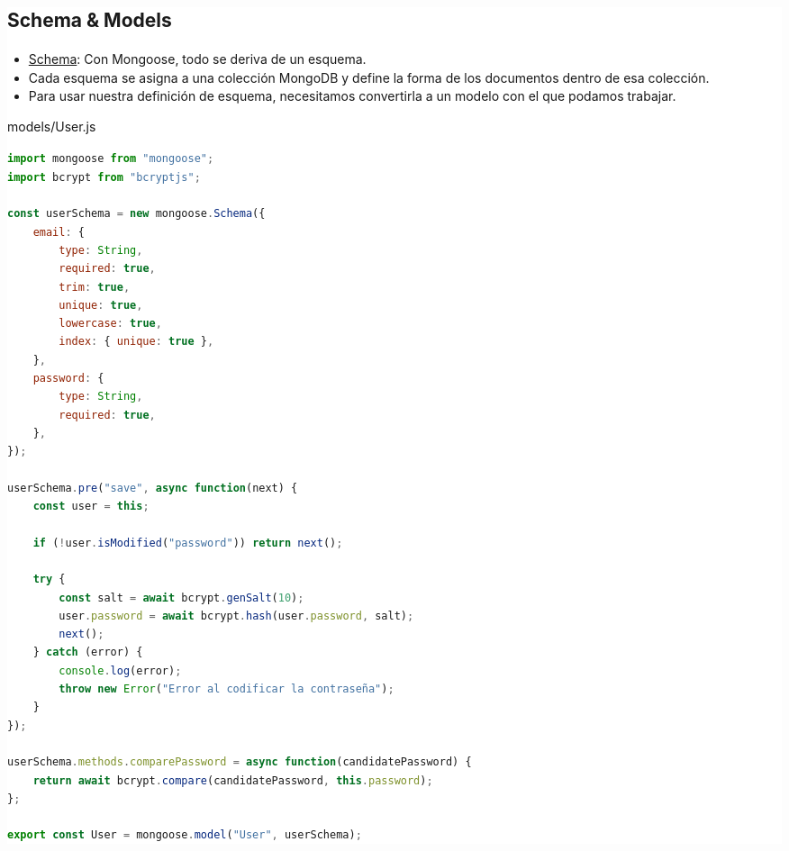 ## Schema & Models

-   [Schema](https://mongoosejs.com/docs/guide.html#definition): Con Mongoose, todo se deriva de un esquema.
-   Cada esquema se asigna a una colección MongoDB y define la forma de los documentos dentro de esa colección.
-   Para usar nuestra definición de esquema, necesitamos convertirla a un modelo con el que podamos trabajar.

models/User.js

```js
import mongoose from "mongoose";
import bcrypt from "bcryptjs";

const userSchema = new mongoose.Schema({
    email: {
        type: String,
        required: true,
        trim: true,
        unique: true,
        lowercase: true,
        index: { unique: true },
    },
    password: {
        type: String,
        required: true,
    },
});

userSchema.pre("save", async function(next) {
    const user = this;

    if (!user.isModified("password")) return next();

    try {
        const salt = await bcrypt.genSalt(10);
        user.password = await bcrypt.hash(user.password, salt);
        next();
    } catch (error) {
        console.log(error);
        throw new Error("Error al codificar la contraseña");
    }
});

userSchema.methods.comparePassword = async function(candidatePassword) {
    return await bcrypt.compare(candidatePassword, this.password);
};

export const User = mongoose.model("User", userSchema);
```
